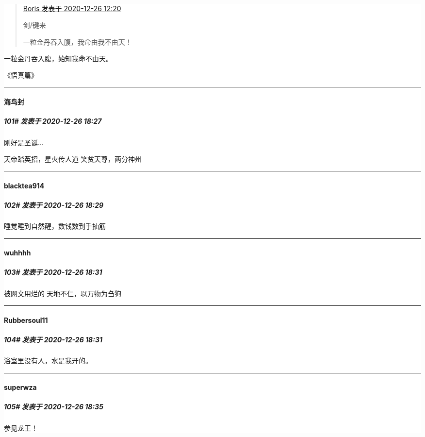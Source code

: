 
<blockquote><a href="httphttps://bbs.saraba1st.com/2b/forum.php?mod=redirect&amp;goto=findpost&amp;pid=49849221&amp;ptid=1979657" target="_blank">Boris 发表于 2020-12-26 12:20</a>

剑/键来

一粒金丹吞入腹，我命由我不由天！</blockquote>
一粒金丹吞入腹，始知我命不由天。


《悟真篇》


-----

####  海鸟封  
##### 101#       发表于 2020-12-26 18:27


刚好是圣诞...


天帝踏英招，星火传人道
笑贫天尊，两分神州


-----

####  blacktea914  
##### 102#       发表于 2020-12-26 18:29


睡觉睡到自然醒，数钱数到手抽筋


-----

####  wuhhhh  
##### 103#       发表于 2020-12-26 18:31


被网文用烂的 天地不仁，以万物为刍狗


-----

####  Rubbersoul11  
##### 104#       发表于 2020-12-26 18:31


浴室里没有人，水是我开的。


-----

####  superwza  
##### 105#       发表于 2020-12-26 18:35


参见龙王！
